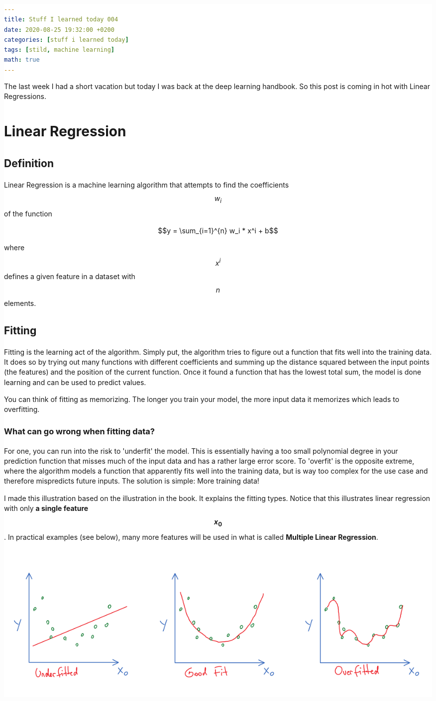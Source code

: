 ```yaml
---
title: Stuff I learned today 004
date: 2020-08-25 19:32:00 +0200
categories: [stuff i learned today]
tags: [stild, machine learning]
math: true
---
```


The last week I had a short vacation but today I was back at the deep learning handbook. So this post is coming in hot with Linear Regressions.

# Linear Regression

## Definition

Linear Regression is a machine learning algorithm that attempts to find the coefficients $$w_i$$ of the function

$$y = \sum_{i=1}^{n} w_i * x^i + b$$

where $$x^i$$ defines a given feature in a dataset with $$n$$ elements.

## Fitting

Fitting is the learning act of the algorithm. Simply put, the algorithm tries to figure out a function that fits well into the training data. It does so by trying out many functions with different coefficients and summing up the distance squared between the input points (the features) and the position of the current function. Once it found a function that has the lowest total sum, the model is done learning and can be used to predict values.

You can think of fitting as memorizing. The longer you train your model, the more input data it memorizes which leads to overfitting.

### What can go wrong when fitting data?

For one, you can run into the risk to 'underfit' the model. This is essentially having a too small polynomial degree in your prediction function that misses much of the input data and has a rather large error score. To 'overfit' is the opposite extreme, where the algorithm models a function that apparently fits well into the training data, but is way too complex for the use case and therefore mispredicts future inputs. The solution is simple: More training data!

I made this illustration based on the illustration in the book. It explains the fitting types. Notice that this illustrates linear regression with only **a single feature $$x_0$$**. In practical examples (see below), many more features will be used in what is called **Multiple Linear Regression**.

![Fitting](/assets/img/stild/2020/08-25/fitting.png)


[^rmse-def]: [Performance Measures](https://www.datascienceblog.net/post/machine-learning/performance-measures-model-selection/)
[^kaggle-challenge]: [Kaggle Challenge](https://www.kaggle.com/mohansacharya/graduate-admissions)
[^r-squared]: [Interpretation of $$r^2$$](https://statisticsbyjim.com/regression/interpret-r-squared-regression/)
[^feature-scaling]: [Feature Scaling Wiki Entry](https://en.wikipedia.org/wiki/Feature_scaling)
[^anaconda]: [Anaconda](https://docs.anaconda.com/anaconda/install/)
[^book]: [https://www.deeplearningbook.org/](https://www.deeplearningbook.org/)